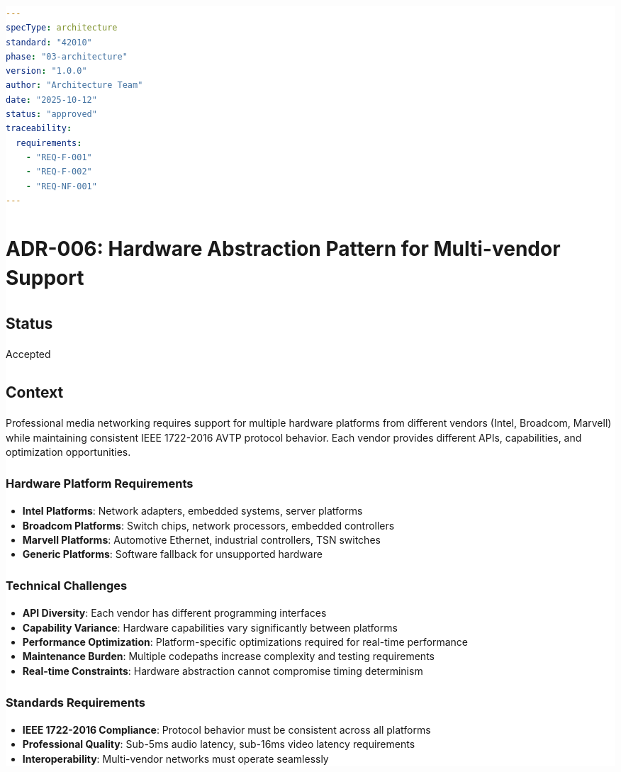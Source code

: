```yaml
---
specType: architecture
standard: "42010"
phase: "03-architecture"
version: "1.0.0"
author: "Architecture Team"
date: "2025-10-12"
status: "approved"
traceability:
  requirements:
    - "REQ-F-001"
    - "REQ-F-002"
    - "REQ-NF-001"
---
```


# ADR-006: Hardware Abstraction Pattern for Multi-vendor Support

## Status

Accepted

## Context

Professional media networking requires support for multiple hardware platforms from different vendors (Intel, Broadcom, Marvell) while maintaining consistent IEEE 1722-2016 AVTP protocol behavior. Each vendor provides different APIs, capabilities, and optimization opportunities.

### Hardware Platform Requirements

- **Intel Platforms**: Network adapters, embedded systems, server platforms
- **Broadcom Platforms**: Switch chips, network processors, embedded controllers  
- **Marvell Platforms**: Automotive Ethernet, industrial controllers, TSN switches
- **Generic Platforms**: Software fallback for unsupported hardware

### Technical Challenges

- **API Diversity**: Each vendor has different programming interfaces
- **Capability Variance**: Hardware capabilities vary significantly between platforms
- **Performance Optimization**: Platform-specific optimizations required for real-time performance
- **Maintenance Burden**: Multiple codepaths increase complexity and testing requirements
- **Real-time Constraints**: Hardware abstraction cannot compromise timing determinism

### Standards Requirements

- **IEEE 1722-2016 Compliance**: Protocol behavior must be consistent across all platforms
- **Professional Quality**: Sub-5ms audio latency, sub-16ms video latency requirements
- **Interoperability**: Multi-vendor networks must operate seamlessly
